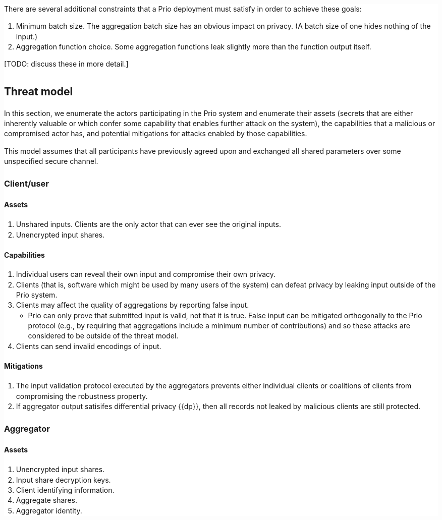 There are several additional constraints that a Prio deployment must satisfy in
order to achieve these goals:

1. Minimum batch size. The aggregation batch size has an obvious impact on
   privacy. (A batch size of one hides nothing of the input.)
2. Aggregation function choice. Some aggregation functions leak slightly more
   than the function output itself.

[TODO: discuss these in more detail.]

## Threat model

In this section, we enumerate the actors participating in the Prio system and
enumerate their assets (secrets that are either inherently valuable or which
confer some capability that enables further attack on the system), the
capabilities that a malicious or compromised actor has, and potential
mitigations for attacks enabled by those capabilities.

This model assumes that all participants have previously agreed upon and
exchanged all shared parameters over some unspecified secure channel.

### Client/user

#### Assets

1. Unshared inputs. Clients are the only actor that can ever see the original
   inputs.
1. Unencrypted input shares.

#### Capabilities

1. Individual users can reveal their own input and compromise their own privacy.
1. Clients (that is, software which might be used by many users of the system)
   can defeat privacy by leaking input outside of the Prio system.
1. Clients may affect the quality of aggregations by reporting false input.
     * Prio can only prove that submitted input is valid, not that it is true.
       False input can be mitigated orthogonally to the Prio protocol (e.g., by
       requiring that aggregations include a minimum number of contributions)
       and so these attacks are considered to be outside of the threat model.
1. Clients can send invalid encodings of input.

#### Mitigations

1. The input validation protocol executed by the aggregators prevents either
individual clients or coalitions of clients from compromising the robustness
property.
1. If aggregator output satisifes differential privacy {{dp}}, then all records
not leaked by malicious clients are still protected.

### Aggregator

#### Assets

1. Unencrypted input shares.
1. Input share decryption keys.
1. Client identifying information.
1. Aggregate shares.
1. Aggregator identity.
